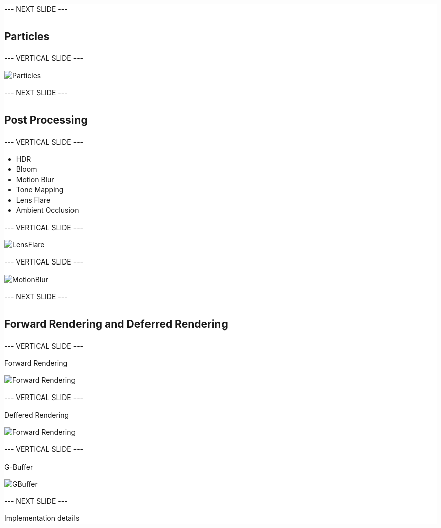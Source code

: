 --- NEXT SLIDE ---

## Particles

--- VERTICAL SLIDE ---

![Particles](https://cdn1.epicgames.com/ue/item/PyroParticlePack_Screenshot_03-1920x1080-f6d2780cea1164a79dfebf6f01d87795.png)

--- NEXT SLIDE ---

## Post Processing

--- VERTICAL SLIDE ---

* HDR
* Bloom
* Motion Blur
* Tone Mapping
* Lens Flare
* Ambient Occlusion

--- VERTICAL SLIDE ---

![LensFlare](http://www.adriancourreges.com/img/blog/2015/gtav/c/01_lf.jpg)

--- VERTICAL SLIDE ---

![MotionBlur](http://i.imgur.com/J9zopPz.png)

--- NEXT SLIDE ---

## Forward Rendering and Deferred Rendering

--- VERTICAL SLIDE ---

Forward Rendering

![Forward Rendering](https://cdn.tutsplus.com/gamedev/uploads/2013/11/forward-v2.png)

--- VERTICAL SLIDE ---

Deffered Rendering

![Forward Rendering](https://cdn.tutsplus.com/gamedev/uploads/2013/11/deferred-v2.png)

--- VERTICAL SLIDE ---

G-Buffer

![GBuffer](http://ogldev.atspace.co.uk/www/tutorial35/gbuffer.jpg)


--- NEXT SLIDE ---

Implementation details
